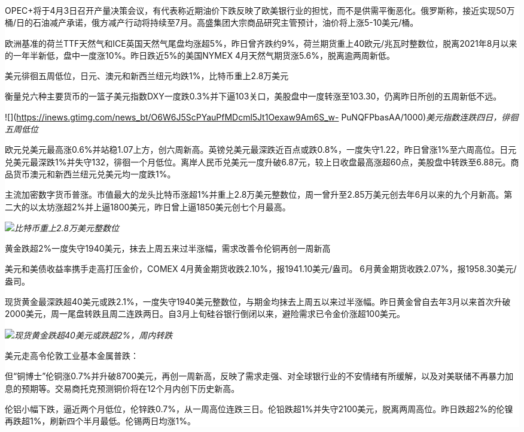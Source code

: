 OPEC+将于4月3日召开产量决策会议，有代表称近期油价下跌反映了欧美银行业的担忧，而不是供需平衡恶化。俄罗斯称，接近实现50万桶/日的石油减产承诺，俄方减产行动将持续至7月。高盛集团大宗商品研究主管预计，油价将上涨5-10美元/桶。

欧洲基准的荷兰TTF天然气和ICE英国天然气尾盘均涨超5%，昨日曾齐跌约9%，荷兰期货重上40欧元/兆瓦时整数位，脱离2021年8月以来的一年半新低，盘中一度涨10%。昨日跌近5%的美国NYMEX
4月天然气期货涨5.6%，脱离逾两周新低。

美元徘徊五周低位，日元、澳元和新西兰纽元均跌1%，比特币重上2.8万美元

衡量兑六种主要货币的一篮子美元指数DXY一度跌0.3%并下逼103关口，美股盘中一度转涨至103.30，仍离昨日所创的五周新低不远。

![](https://inews.gtimg.com/news_bt/O6W6J5ScPYauPfMDcml5Jt1Oexaw9Am6S_w-
PuNQFPbasAA/1000)_美元指数连跌四日，徘徊五周低位_

欧元兑美元最高涨0.6%并站稳1.07上方，创六周新高。英镑兑美元最深跌近百点或跌0.8%，一度失守1.22，昨日曾涨1%至六周高位。日元兑美元最深跌1%并失守132，徘徊一个月低位。离岸人民币兑美元一度升破6.87元，较上日收盘最高涨超60点，美股盘中转跌至6.88元。商品货币澳元和新西兰纽元兑美元均一度跌1%。

主流加密数字货币普涨。市值最大的龙头比特币涨超1%并重上2.8万美元整数位，周一曾升至2.85万美元创去年6月以来的九个月新高。第二大的以太坊涨超2%并上逼1800美元，昨日曾上逼1850美元创七个月最高。

![](https://inews.gtimg.com/news_bt/OejB7MxlidUmMBI8Qw6WLrgtPKpx693-SFEQKpVLv2cYEAA/1000)_比特币重上2.8万美元整数位_

黄金跌超2%一度失守1940美元，抹去上周五来过半涨幅，需求改善令伦铜再创一周新高

美元和美债收益率携手走高打压金价，COMEX 4月黄金期货收跌2.10%，报1941.10美元/盎司。
6月黄金期货收跌2.07%，报1958.30美元/盎司。

现货黄金最深跌超40美元或跌2.1%，一度失守1940美元整数位，与期金均抹去上周五以来过半涨幅。昨日黄金曾自去年3月以来首次升破2000美元，周一尾盘转跌且周二连跌两日。自3月上旬硅谷银行倒闭以来，避险需求已令金价涨超100美元。

![](https://inews.gtimg.com/news_bt/O6Iu16j8UhvZkwxX8CmlfMpa7QPmn4CKGRjjzlUpehqJgAA/1000)_现货黄金跌超40美元或跌超2%，周内转跌_

美元走高令伦敦工业基本金属普跌：

但“铜博士”伦铜涨0.7%并升破8700美元，再创一周新高，反映了需求走强、对全球银行业的不安情绪有所缓解，以及对美联储不再暴力加息的预期等。交易商托克预测铜价将在12个月内创下历史新高。

伦铝小幅下跌，逼近两个月低位，伦锌跌0.7%，从一周高位连跌三日。伦铅跌超1%并失守2100美元，脱离两周高位。昨日跌超2%的伦镍再跌超1%，刷新四个半月最低。伦锡两日均涨1%。

